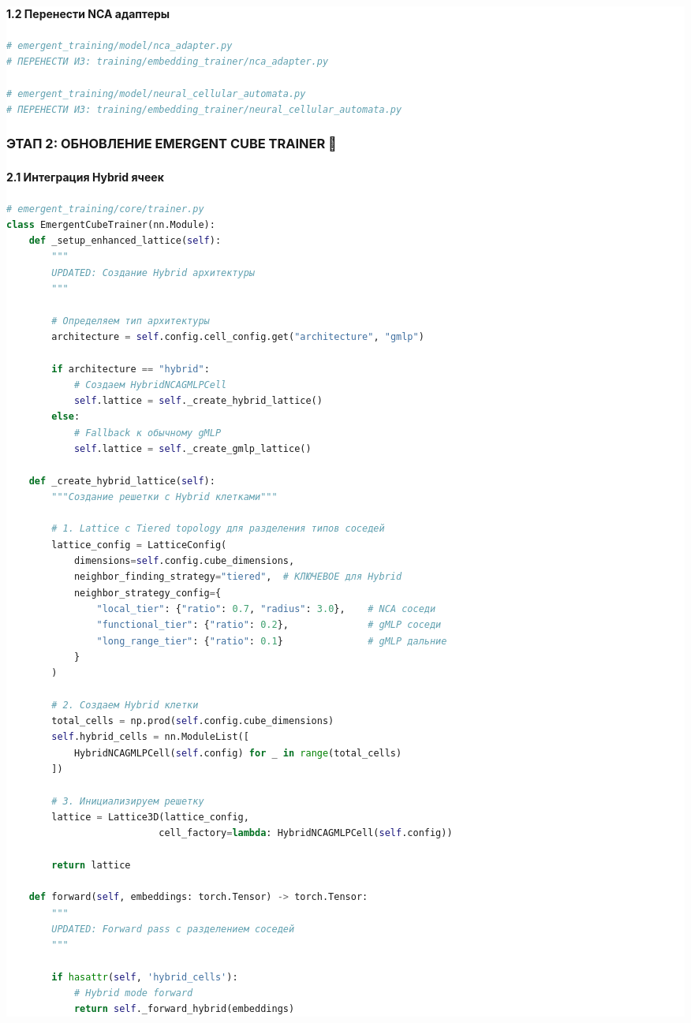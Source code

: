#### 1.2 Перенести NCA адаптеры
```python
# emergent_training/model/nca_adapter.py
# ПЕРЕНЕСТИ ИЗ: training/embedding_trainer/nca_adapter.py

# emergent_training/model/neural_cellular_automata.py  
# ПЕРЕНЕСТИ ИЗ: training/embedding_trainer/neural_cellular_automata.py
```

### **ЭТАП 2: ОБНОВЛЕНИЕ EMERGENT CUBE TRAINER** 🔧

#### 2.1 Интеграция Hybrid ячеек
```python
# emergent_training/core/trainer.py
class EmergentCubeTrainer(nn.Module):
    def _setup_enhanced_lattice(self):
        """
        UPDATED: Создание Hybrid архитектуры
        """
        
        # Определяем тип архитектуры
        architecture = self.config.cell_config.get("architecture", "gmlp")
        
        if architecture == "hybrid":
            # Создаем HybridNCAGMLPCell
            self.lattice = self._create_hybrid_lattice()
        else:
            # Fallback к обычному gMLP
            self.lattice = self._create_gmlp_lattice()
    
    def _create_hybrid_lattice(self):
        """Создание решетки с Hybrid клетками"""
        
        # 1. Lattice с Tiered topology для разделения типов соседей
        lattice_config = LatticeConfig(
            dimensions=self.config.cube_dimensions,
            neighbor_finding_strategy="tiered",  # КЛЮЧЕВОЕ для Hybrid
            neighbor_strategy_config={
                "local_tier": {"ratio": 0.7, "radius": 3.0},    # NCA соседи
                "functional_tier": {"ratio": 0.2},              # gMLP соседи  
                "long_range_tier": {"ratio": 0.1}               # gMLP дальние
            }
        )
        
        # 2. Создаем Hybrid клетки
        total_cells = np.prod(self.config.cube_dimensions)
        self.hybrid_cells = nn.ModuleList([
            HybridNCAGMLPCell(self.config) for _ in range(total_cells)
        ])
        
        # 3. Инициализируем решетку
        lattice = Lattice3D(lattice_config, 
                           cell_factory=lambda: HybridNCAGMLPCell(self.config))
        
        return lattice
    
    def forward(self, embeddings: torch.Tensor) -> torch.Tensor:
        """
        UPDATED: Forward pass с разделением соседей
        """
        
        if hasattr(self, 'hybrid_cells'):
            # Hybrid mode forward
            return self._forward_hybrid(embeddings)
```